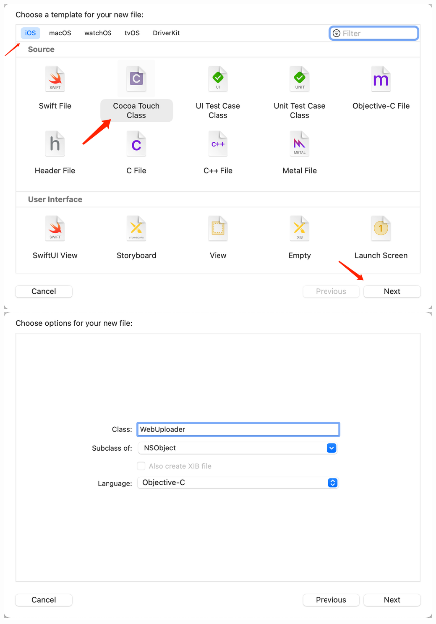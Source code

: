 ![8-创建Cocoa Touch Class.png](https://github.com/Charley-Tang/LocalWirelessDisk/blob/main/screenshot/8-%E5%88%9B%E5%BB%BACocoa%20Touch%20Class.png?raw=true)
![9-名为WebUploader的OC类.png](https://github.com/Charley-Tang/LocalWirelessDisk/blob/main/screenshot/9-%E5%90%8D%E4%B8%BAWebUploader%E7%9A%84OC%E7%B1%BB.png?raw=true)